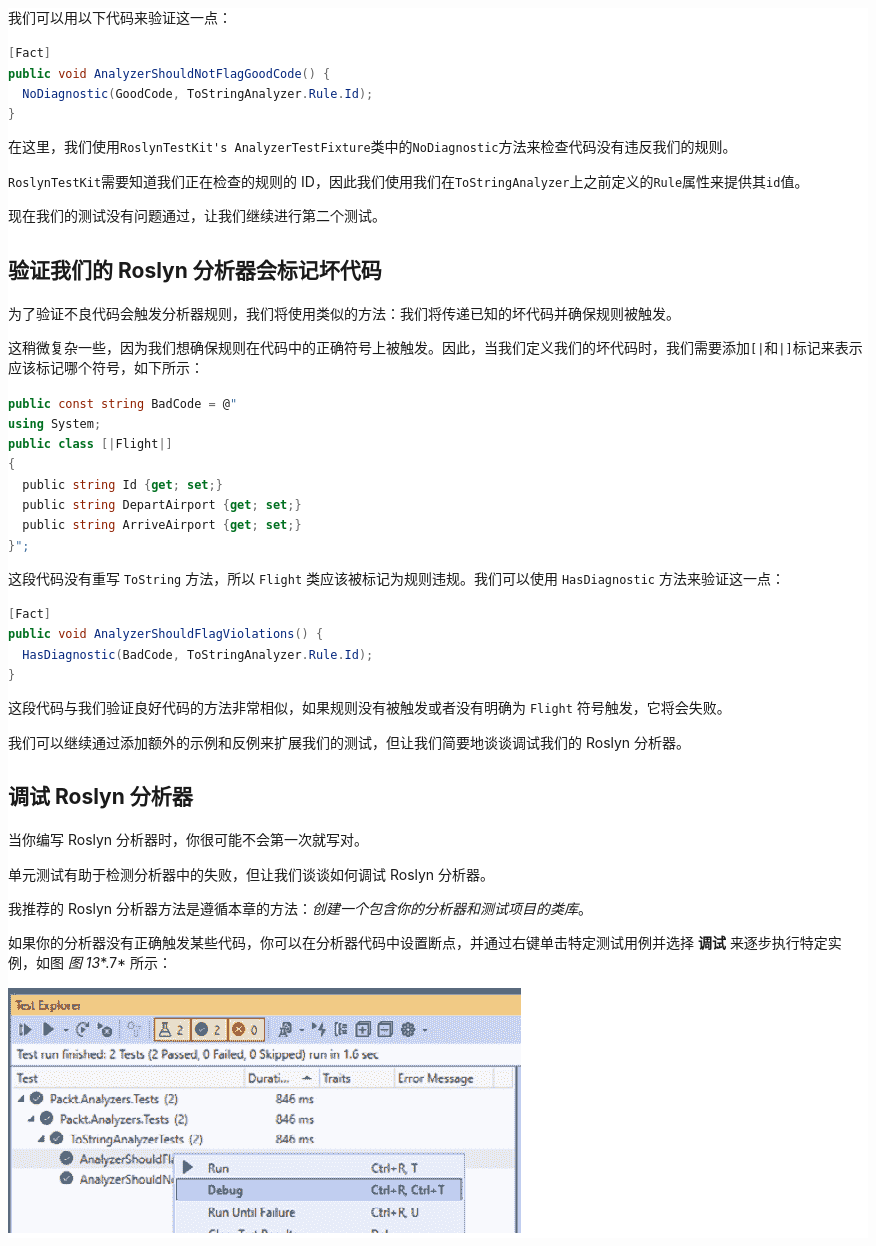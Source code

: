 我们可以用以下代码来验证这一点：

```cs
[Fact]
public void AnalyzerShouldNotFlagGoodCode() {
  NoDiagnostic(GoodCode, ToStringAnalyzer.Rule.Id);
}
```

在这里，我们使用`RoslynTestKit's AnalyzerTestFixture`类中的`NoDiagnostic`方法来检查代码没有违反我们的规则。

`RoslynTestKit`需要知道我们正在检查的规则的 ID，因此我们使用我们在`ToStringAnalyzer`上之前定义的`Rule`属性来提供其`id`值。

现在我们的测试没有问题通过，让我们继续进行第二个测试。

## 验证我们的 Roslyn 分析器会标记坏代码

为了验证不良代码会触发分析器规则，我们将使用类似的方法：我们将传递已知的坏代码并确保规则被触发。

这稍微复杂一些，因为我们想确保规则在代码中的正确符号上被触发。因此，当我们定义我们的坏代码时，我们需要添加`[|`和`|]`标记来表示应该标记哪个符号，如下所示：

```cs
public const string BadCode = @"
using System;
public class [|Flight|]
{
  public string Id {get; set;}
  public string DepartAirport {get; set;}
  public string ArriveAirport {get; set;}
}";
```

这段代码没有重写 `ToString` 方法，所以 `Flight` 类应该被标记为规则违规。我们可以使用 `HasDiagnostic` 方法来验证这一点：

```cs
[Fact]
public void AnalyzerShouldFlagViolations() {
  HasDiagnostic(BadCode, ToStringAnalyzer.Rule.Id);
}
```

这段代码与我们验证良好代码的方法非常相似，如果规则没有被触发或者没有明确为 `Flight` 符号触发，它将会失败。

我们可以继续通过添加额外的示例和反例来扩展我们的测试，但让我们简要地谈谈调试我们的 Roslyn 分析器。

## 调试 Roslyn 分析器

当你编写 Roslyn 分析器时，你很可能不会第一次就写对。

单元测试有助于检测分析器中的失败，但让我们谈谈如何调试 Roslyn 分析器。

我推荐的 Roslyn 分析器方法是遵循本章的方法：*创建一个包含你的分析器和测试项目的类库*。

如果你的分析器没有正确触发某些代码，你可以在分析器代码中设置断点，并通过右键单击特定测试用例并选择 **调试** 来逐步执行特定实例，如图 *图 13**.7* 所示：

![图 13.7 – 调试特定测试用例](img/B21324_13_7.jpg)
